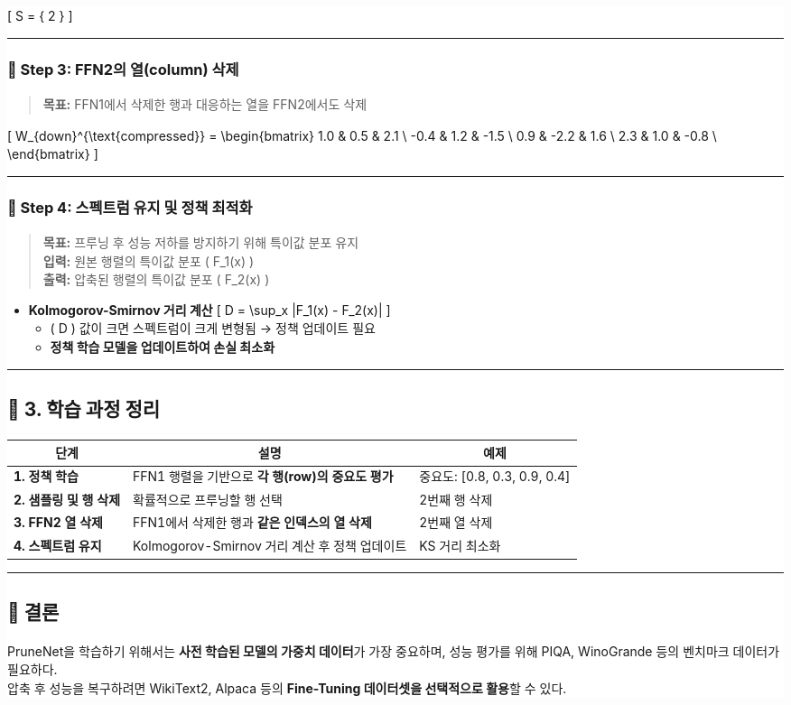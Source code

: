 \[
S = \{ 2 \}
\]

---

### **🌟 Step 3: FFN2의 열(column) 삭제**
> **목표:** FFN1에서 삭제한 행과 대응하는 열을 FFN2에서도 삭제

\[
W_{down}^{\text{compressed}} =
\begin{bmatrix}
1.0 & 0.5 & 2.1 \\
-0.4 & 1.2 & -1.5 \\
0.9 & -2.2 & 1.6 \\
2.3 & 1.0 & -0.8 \\
\end{bmatrix}
\]

---

### **🌟 Step 4: 스펙트럼 유지 및 정책 최적화**
> **목표:** 프루닝 후 성능 저하를 방지하기 위해 특이값 분포 유지  
> **입력:** 원본 행렬의 특이값 분포 \( F_1(x) \)  
> **출력:** 압축된 행렬의 특이값 분포 \( F_2(x) \)

- **Kolmogorov-Smirnov 거리 계산**
  \[
  D = \sup_x |F_1(x) - F_2(x)|
  \]
  - \( D \) 값이 크면 스펙트럼이 크게 변형됨 → 정책 업데이트 필요
  - **정책 학습 모델을 업데이트하여 손실 최소화**

---

## **🔹 3. 학습 과정 정리**
| 단계                     | 설명                                              | 예제                         |
| ------------------------ | ------------------------------------------------- | ---------------------------- |
| **1. 정책 학습**         | FFN1 행렬을 기반으로 **각 행(row)의 중요도 평가** | 중요도: [0.8, 0.3, 0.9, 0.4] |
| **2. 샘플링 및 행 삭제** | 확률적으로 프루닝할 행 선택                       | 2번째 행 삭제                |
| **3. FFN2 열 삭제**      | FFN1에서 삭제한 행과 **같은 인덱스의 열 삭제**    | 2번째 열 삭제                |
| **4. 스펙트럼 유지**     | Kolmogorov-Smirnov 거리 계산 후 정책 업데이트     | KS 거리 최소화               |

---

## **🔹 결론**
PruneNet을 학습하기 위해서는 **사전 학습된 모델의 가중치 데이터**가 가장 중요하며, 성능 평가를 위해 PIQA, WinoGrande 등의 벤치마크 데이터가 필요하다.  
압축 후 성능을 복구하려면 WikiText2, Alpaca 등의 **Fine-Tuning 데이터셋을 선택적으로 활용**할 수 있다.

